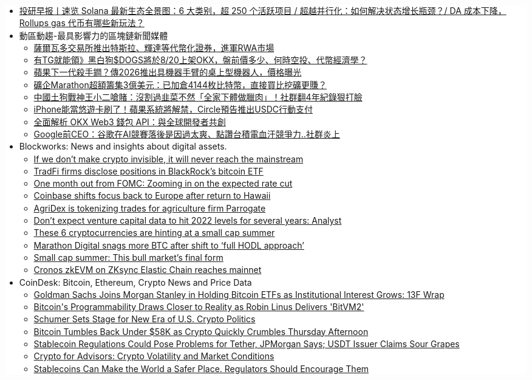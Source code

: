   - [投研早报丨速览 Solana 最新生态全景图：6 大类别，超 250 个活跃项目 / 超越并行化：如何解决状态增长瓶颈？/ DA 成本下降，Rollups gas 代币有哪些新玩法？](https://substack.chainfeeds.xyz/p/solana-6-250-da-rollups-gas)
- 動區動趨-最具影響力的區塊鏈新聞媒體
  - [薩爾瓦多交易所推出特斯拉、輝達等代幣化證券，進軍RWA市場](https://www.blocktempo.com/backed-partners-with-el-salvador-exchange-to-launch-rwa-first-in-latin-america/)
  - [有TG就能領》黑白狗$DOGS將於8/20上架OKX，盤前價多少、何時空投、代幣經濟學？](https://www.blocktempo.com/dogs-is-listed-on-okx-if-you-have-a-tg-account-you-can-receive-tokens-for-free/)
  - [蘋果下一代殺手鐧？傳2026推出具機器手臂的桌上型機器人，價格曝光](https://www.blocktempo.com/apple-pushes-ahead-with-tabletop-robot/)
  - [礦企Marathon超額籌集3億美元：已加倉4144枚比特幣，直接買比挖礦更賺？](https://www.blocktempo.com/marathon-digital-buys-249m-bitcoin/)
  - [中國土狗戰神王小二嗆賭：沒割過韭菜不然「全家下體做臘肉」！社群翻4年紀錄狠打臉](https://www.blocktempo.com/chinas-smart-money-posted-a-bet-and-the-community-responded-by-revealing-token-issuance-records-from-4-years-ago/)
  - [iPhone能當悠遊卡刷了！蘋果系統將解禁，Circle預告推出USDC行動支付](https://www.blocktempo.com/after-apple-opens-nfc-circle-plans-to-launch-usdc-pay-now/)
  - [全面解析 OKX Web3 錢包 API：與全球開發者共創](https://www.blocktempo.com/comprehensive-analysis-of-okx-web3-wallet-api/)
  - [Google前CEO：谷歌在AI競賽落後是因過太爽、點讚台積電血汗競爭力..社群炎上](https://www.blocktempo.com/former-google-ceo-google-fell-behind-in-the-ai-race-because-it-was-too-cool/)
- Blockworks: News and insights about digital assets.
  - [If we don’t make crypto invisible, it will never reach the mainstream](https://blockworks.co/news/if-we-dont-make-crypto-invisible-it-will-never-reach-the-mainstream)
  - [TradFi firms disclose positions in BlackRock’s bitcoin ETF](https://blockworks.co/news/tradfi-firms-disclose-positions-in-blackrock-bitcoin-etf)
  - [One month out from FOMC: Zooming in on the expected rate cut](https://blockworks.co/news/one-month-out-from-fomc-expected-rate-cut)
  - [Coinbase shifts focus back to Europe after return to Hawaii](https://blockworks.co/news/coinbase-returns-to-hawaii)
  - [AgriDex is tokenizing trades for agriculture firm Parrogate](https://blockworks.co/news/agridex-is-tokenizing-trades-for-agriculture-firm-parrogate)
  - [Don’t expect venture capital data to hit 2022 levels for several years: Analyst](https://blockworks.co/news/venture-capital-data-not-close-to-2022-levels)
  - [These 6 cryptocurrencies are hinting at a small cap summer](https://blockworks.co/news/6-cryptocurrencies-hinting-at-small-cap-summer)
  - [Marathon Digital snags more BTC after shift to ‘full HODL approach’](https://blockworks.co/news/marathon-digital-adds-to-bitcoin-stockpile)
  - [Small cap summer: This bull market’s final form](https://blockworks.co/news/small-cap-summer-bull-market-final-form)
  - [Cronos zkEVM on ZKsync Elastic Chain reaches mainnet](https://blockworks.co/news/cronos-zkevm-on-zksync-elastic-chain-reaches-mainnet)
- CoinDesk: Bitcoin, Ethereum, Crypto News and Price Data
  - [Goldman Sachs Joins Morgan Stanley in Holding Bitcoin ETFs as Institutional Interest Grows: 13F Wrap](https://www.coindesk.com/business/2024/08/15/goldman-sachs-joins-as-institutional-interest-in-bitcoin-etfs-grew-in-q2/?utm_medium=referral&utm_source=rss&utm_campaign=headlines)
  - [Bitcoin's Programmability Draws Closer to Reality as Robin Linus Delivers 'BitVM2'](https://www.coindesk.com/tech/2024/08/15/bitcoins-programmability-draws-closer-to-reality-as-robin-linus-delivers-bitvm2/?utm_medium=referral&utm_source=rss&utm_campaign=headlines)
  - [Schumer Sets Stage for New Era of U.S. Crypto Politics](https://www.coindesk.com/news-analysis/2024/08/15/schumer-sets-stage-for-new-era-of-us-crypto-politics/?utm_medium=referral&utm_source=rss&utm_campaign=headlines)
  - [Bitcoin Tumbles Back Under $58K as Crypto Quickly Crumbles Thursday Afternoon](https://www.coindesk.com/markets/2024/08/15/bitcoin-tumbles-back-under-58k-as-crypto-quickly-crumbles-thursday-afternoon/?utm_medium=referral&utm_source=rss&utm_campaign=headlines)
  - [Stablecoin Regulations Could Pose Problems for Tether, JPMorgan Says; USDT Issuer Claims Sour Grapes](https://www.coindesk.com/policy/2024/08/15/stablecoin-regulations-could-pose-problems-for-tether-jpmorgan-says/?utm_medium=referral&utm_source=rss&utm_campaign=headlines)
  - [Crypto for Advisors: Crypto Volatility and Market Conditions](https://www.coindesk.com/markets/2024/08/15/crypto-for-advisors-crypto-volatility-and-market-conditions/?utm_medium=referral&utm_source=rss&utm_campaign=headlines)
  - [Stablecoins Can Make the World a Safer Place. Regulators Should Encourage Them](https://www.coindesk.com/opinion/2024/08/15/stablecoins-can-make-the-world-a-safer-place-regulators-should-encourage-them/?utm_medium=referral&utm_source=rss&utm_campaign=headlines)